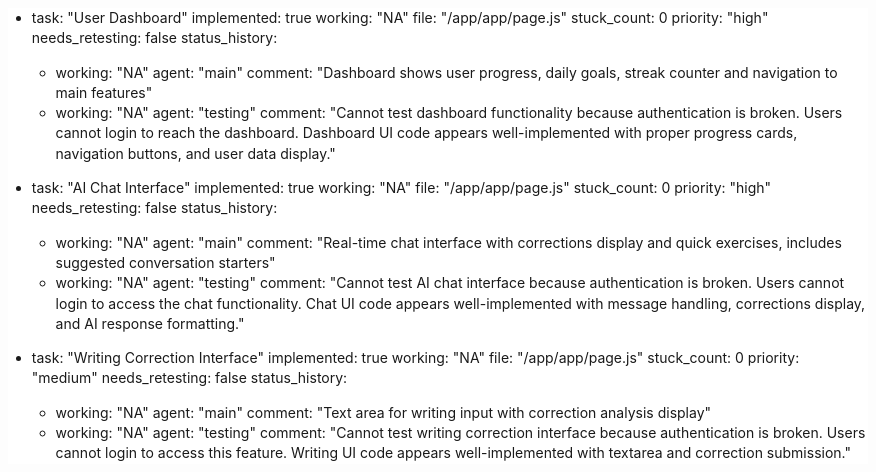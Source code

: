   - task: "User Dashboard"
    implemented: true
    working: "NA"
    file: "/app/app/page.js"
    stuck_count: 0
    priority: "high"
    needs_retesting: false
    status_history:
      - working: "NA"
        agent: "main"
        comment: "Dashboard shows user progress, daily goals, streak counter and navigation to main features"
      - working: "NA"
        agent: "testing"
        comment: "Cannot test dashboard functionality because authentication is broken. Users cannot login to reach the dashboard. Dashboard UI code appears well-implemented with proper progress cards, navigation buttons, and user data display."

  - task: "AI Chat Interface"
    implemented: true
    working: "NA"
    file: "/app/app/page.js"
    stuck_count: 0
    priority: "high"
    needs_retesting: false
    status_history:
      - working: "NA"
        agent: "main"
        comment: "Real-time chat interface with corrections display and quick exercises, includes suggested conversation starters"
      - working: "NA"
        agent: "testing"
        comment: "Cannot test AI chat interface because authentication is broken. Users cannot login to access the chat functionality. Chat UI code appears well-implemented with message handling, corrections display, and AI response formatting."

  - task: "Writing Correction Interface"
    implemented: true
    working: "NA"
    file: "/app/app/page.js"
    stuck_count: 0
    priority: "medium"
    needs_retesting: false
    status_history:
      - working: "NA"
        agent: "main"
        comment: "Text area for writing input with correction analysis display"
      - working: "NA"
        agent: "testing"
        comment: "Cannot test writing correction interface because authentication is broken. Users cannot login to access this feature. Writing UI code appears well-implemented with textarea and correction submission."

